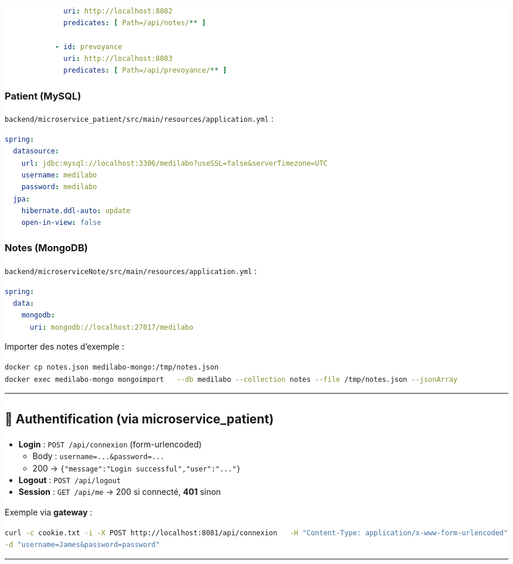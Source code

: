 ```yaml
              uri: http://localhost:8082
              predicates: [ Path=/api/notes/** ]

            - id: prevoyance
              uri: http://localhost:8083
              predicates: [ Path=/api/prevoyance/** ]
```


### Patient (MySQL)
`backend/microservice_patient/src/main/resources/application.yml` :
```yaml
spring:
  datasource:
    url: jdbc:mysql://localhost:3306/medilabo?useSSL=false&serverTimezone=UTC
    username: medilabo
    password: medilabo
  jpa:
    hibernate.ddl-auto: update
    open-in-view: false
```

### Notes (MongoDB)
`backend/microserviceNote/src/main/resources/application.yml` :
```yaml
spring:
  data:
    mongodb:
      uri: mongodb://localhost:27017/medilabo
```

Importer des notes d’exemple :
```bash
docker cp notes.json medilabo-mongo:/tmp/notes.json
docker exec medilabo-mongo mongoimport   --db medilabo --collection notes --file /tmp/notes.json --jsonArray
```

---

## 🔐 Authentification (via **microservice_patient**)

- **Login** : `POST /api/connexion` (form-urlencoded)
  - Body : `username=...&password=...`
  - 200 → `{"message":"Login successful","user":"..."}`
- **Logout** : `POST /api/logout`
- **Session** : `GET /api/me` → 200 si connecté, **401** sinon

Exemple via **gateway** :
```bash
curl -c cookie.txt -i -X POST http://localhost:8081/api/connexion   -H "Content-Type: application/x-www-form-urlencoded"   -d "username=James&password=password"
```

---